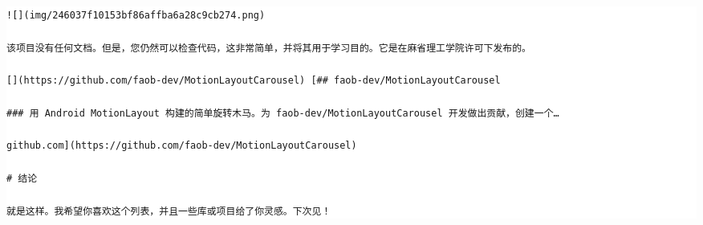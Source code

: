     ![](img/246037f10153bf86affba6a28c9cb274.png)

    该项目没有任何文档。但是，您仍然可以检查代码，这非常简单，并将其用于学习目的。它是在麻省理工学院许可下发布的。

    [](https://github.com/faob-dev/MotionLayoutCarousel) [## faob-dev/MotionLayoutCarousel

    ### 用 Android MotionLayout 构建的简单旋转木马。为 faob-dev/MotionLayoutCarousel 开发做出贡献，创建一个…

    github.com](https://github.com/faob-dev/MotionLayoutCarousel) 

    # 结论

    就是这样。我希望你喜欢这个列表，并且一些库或项目给了你灵感。下次见！